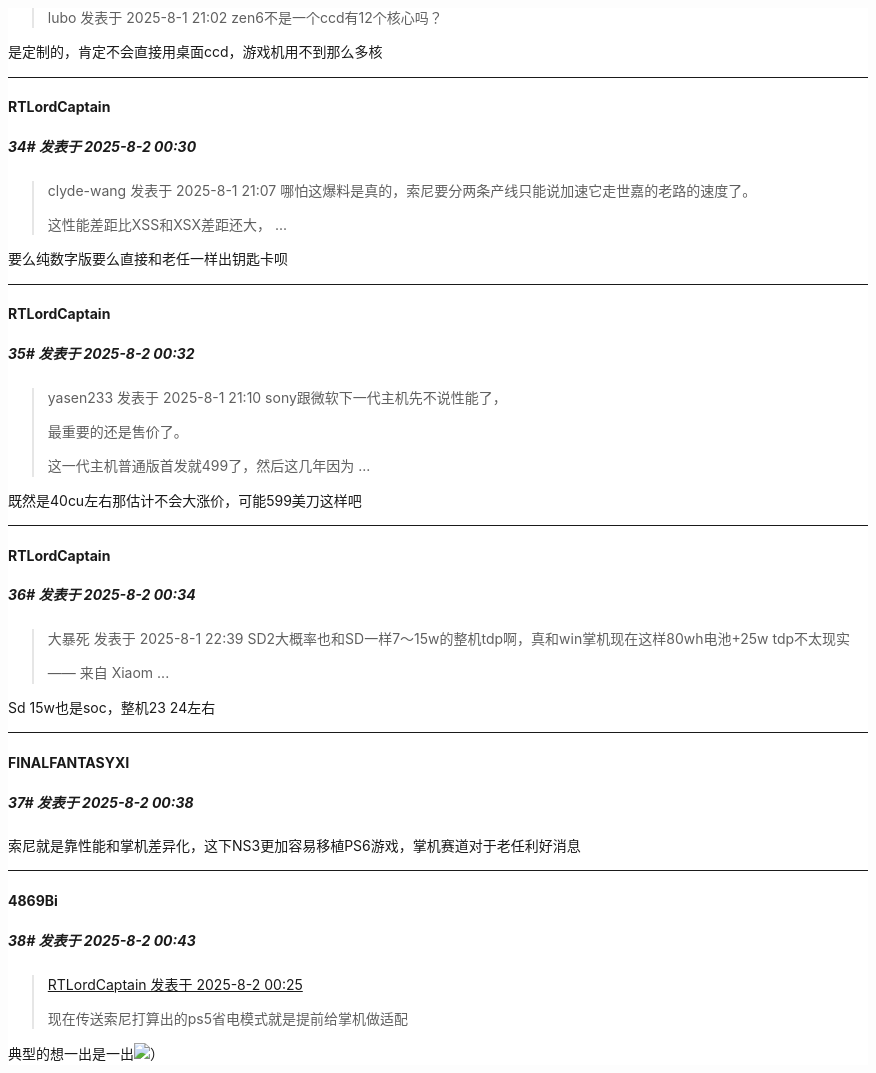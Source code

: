 <blockquote>lubo 发表于 2025-8-1 21:02
zen6不是一个ccd有12个核心吗？</blockquote>
是定制的，肯定不会直接用桌面ccd，游戏机用不到那么多核

*****

####  RTLordCaptain  
##### 34#       发表于 2025-8-2 00:30

<blockquote>clyde-wang 发表于 2025-8-1 21:07
哪怕这爆料是真的，索尼要分两条产线只能说加速它走世嘉的老路的速度了。

这性能差距比XSS和XSX差距还大， ...</blockquote>
要么纯数字版要么直接和老任一样出钥匙卡呗

*****

####  RTLordCaptain  
##### 35#       发表于 2025-8-2 00:32

<blockquote>yasen233 发表于 2025-8-1 21:10
sony跟微软下一代主机先不说性能了，

最重要的还是售价了。

这一代主机普通版首发就499了，然后这几年因为 ...</blockquote>
既然是40cu左右那估计不会大涨价，可能599美刀这样吧

*****

####  RTLordCaptain  
##### 36#       发表于 2025-8-2 00:34

<blockquote>大暴死 发表于 2025-8-1 22:39
SD2大概率也和SD一样7～15w的整机tdp啊，真和win掌机现在这样80wh电池+25w tdp不太现实

—— 来自 Xiaom ...</blockquote>
Sd 15w也是soc，整机23 24左右

*****

####  FINALFANTASYⅪ  
##### 37#       发表于 2025-8-2 00:38

索尼就是靠性能和掌机差异化，这下NS3更加容易移植PS6游戏，掌机赛道对于老任利好消息

*****

####  4869Bi  
##### 38#       发表于 2025-8-2 00:43

<blockquote><a href="httphttps://stage1st.com/2b/forum.php?mod=redirect&amp;goto=findpost&amp;pid=68199549&amp;ptid=2258076" target="_blank">RTLordCaptain 发表于 2025-8-2 00:25</a>

现在传送索尼打算出的ps5省电模式就是提前给掌机做适配</blockquote>
典型的想一出是一出<img src="https://static.stage1st.com/image/smiley/face2017/067.png" referrerpolicy="no-referrer">）
